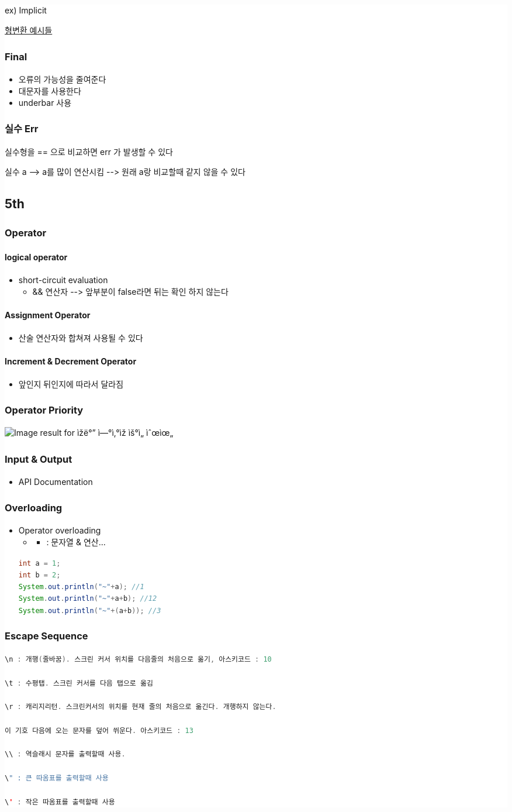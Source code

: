 ex) Implicit

```java

```	

[형변환 예시들](https://itmining.tistory.com/23)

### Final
* 오류의 가능성을 줄여준다
* 대문자를 사용한다
* underbar 사용

### 실수 Err
실수형을 == 으로 비교하면 err 가 발생할 수 있다

실수 a --> a를 많이 연산시킴 --> 원래 a랑 비교할때 같지 않을 수 있다

## 5th
### Operator
#### logical operator
* short-circuit evaluation
	* && 연산자 --> 앞부분이 false라면 뒤는 확인 하지 않는다
#### Assignment Operator
* 산술 연산자와 합쳐져 사용될 수 있다
#### Increment & Decrement Operator
* 앞인지 뒤인지에 따라서 달라짐

### Operator Priority
![Image result for ìžë°” ì—°ì‚°ìž ìš°ì„  ìˆœìœ„](https://t1.daumcdn.net/cfile/tistory/997A014D5A90B9B00D)

### Input & Output
* API Documentation

### Overloading

* Operator overloading
	- + : 문자열 & 연산...
	```java
	int a = 1;
	int b = 2;
	System.out.println("~"+a); //1
	System.out.println("~"+a+b); //12
	System.out.println("~"+(a+b)); //3
	```

### Escape Sequence
```java
\n : 개행(줄바꿈). 스크린 커서 위치를 다음줄의 처음으로 옮기, 아스키코드 : 10

\t : 수평탭. 스크린 커서를 다음 탭으로 옮김

\r : 캐리지리턴. 스크린커서의 위치를 현재 줄의 처음으로 옮긴다. 개행하지 않는다.

이 기호 다음에 오는 문자를 덮어 쒸운다. 아스키코드 : 13

\\ : 역슬래시 문자를 출력할때 사용.

\" : 큰 따옴표를 출력할때 사용

\' : 작은 따옴표를 출력할때 사용
```